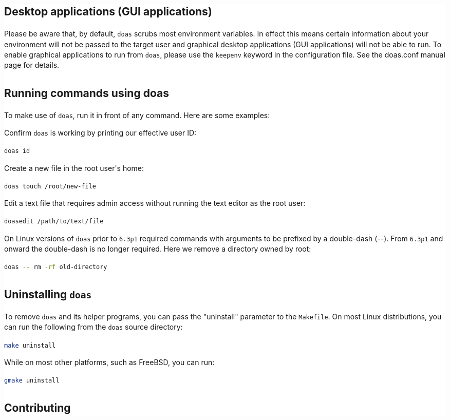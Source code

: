 ## Desktop applications (GUI applications)

Please be aware that, by default, `doas` scrubs most environment variables.
In effect this means certain information about your environment will not be
passed to the target user and graphical desktop applications (GUI
applications) will not be able to run. To enable graphical applications to
run from `doas`, please use the `keepenv` keyword in the configuration file.
See the doas.conf manual page for details.

## Running commands using doas

To make use of `doas`, run it in front of any command. Here are some
examples:

Confirm `doas` is working by printing our effective user ID:
```sh
doas id
```

Create a new file in the root user's home:
```sh
doas touch /root/new-file
```

Edit a text file that requires admin access without running the text
editor as the root user:
```sh
doasedit /path/to/text/file
```

On Linux versions of `doas` prior to `6.3p1` required commands with
arguments to be prefixed by a double-dash (--). From `6.3p1` and onward the
double-dash is no longer required. Here we remove a directory owned by
root:
```sh
doas -- rm -rf old-directory
```

## Uninstalling `doas`

To remove `doas` and its helper programs, you can pass the "uninstall"
parameter to the `Makefile`. On most Linux distributions, you can run the
following from the `doas` source directory:

```sh
make uninstall
```

While on most other platforms, such as FreeBSD, you can run:
```sh
gmake uninstall
```

## Contributing
